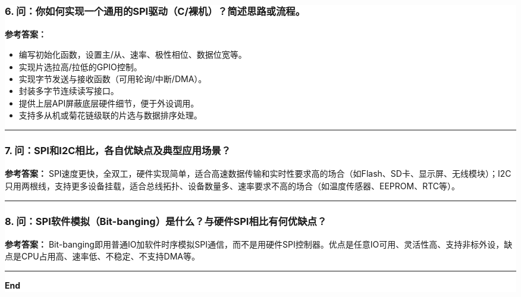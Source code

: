 
### 6. **问：你如何实现一个通用的SPI驱动（C/裸机）？简述思路或流程。**

**参考答案：**

* 编写初始化函数，设置主/从、速率、极性相位、数据位宽等。
* 实现片选拉高/拉低的GPIO控制。
* 实现字节发送与接收函数（可用轮询/中断/DMA）。
* 封装多字节连续读写接口。
* 提供上层API屏蔽底层硬件细节，便于外设调用。
* 支持多从机或菊花链级联的片选与数据排序处理。

---

### 7. **问：SPI和I2C相比，各自优缺点及典型应用场景？**

**参考答案：**
SPI速度更快，全双工，硬件实现简单，适合高速数据传输和实时性要求高的场合（如Flash、SD卡、显示屏、无线模块）；I2C只用两根线，支持更多设备挂载，适合总线拓扑、设备数量多、速率要求不高的场合（如温度传感器、EEPROM、RTC等）。

---

### 8. **问：SPI软件模拟（Bit-banging）是什么？与硬件SPI相比有何优缺点？**

**参考答案：**
Bit-banging即用普通IO加软件时序模拟SPI通信，而不是用硬件SPI控制器。优点是任意IO可用、灵活性高、支持非标外设，缺点是CPU占用高、速率低、不稳定、不支持DMA等。

---

**End**
